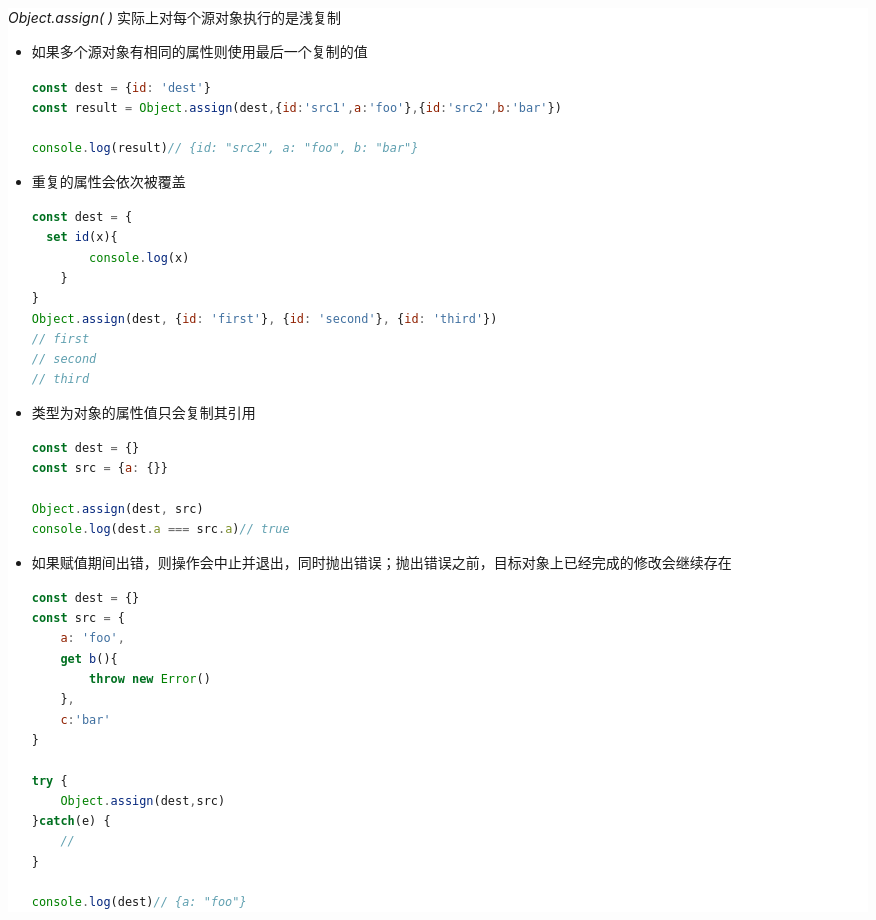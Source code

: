 

*Object.assign( )* 实际上对每个源对象执行的是浅复制

- 如果多个源对象有相同的属性则使用最后一个复制的值

  ```js
  const dest = {id: 'dest'}
  const result = Object.assign(dest,{id:'src1',a:'foo'},{id:'src2',b:'bar'})
  
  console.log(result)// {id: "src2", a: "foo", b: "bar"}
  ```

- 重复的属性会依次被覆盖

  ```js
  const dest = {
  	set id(x){
          console.log(x)
      }
  }
  Object.assign(dest, {id: 'first'}, {id: 'second'}, {id: 'third'})
  // first
  // second
  // third
  ```

- 类型为对象的属性值只会复制其引用

  ```js
  const dest = {}
  const src = {a: {}}
  
  Object.assign(dest, src)
  console.log(dest.a === src.a)// true
  ```

- 如果赋值期间出错，则操作会中止并退出，同时抛出错误；抛出错误之前，目标对象上已经完成的修改会继续存在

  ```js
  const dest = {}
  const src = {
      a: 'foo',
      get b(){
          throw new Error()
      },
      c:'bar'
  }
  
  try {
      Object.assign(dest,src)
  }catch(e) {
      // 
  }
  
  console.log(dest)// {a: "foo"}
  ```
